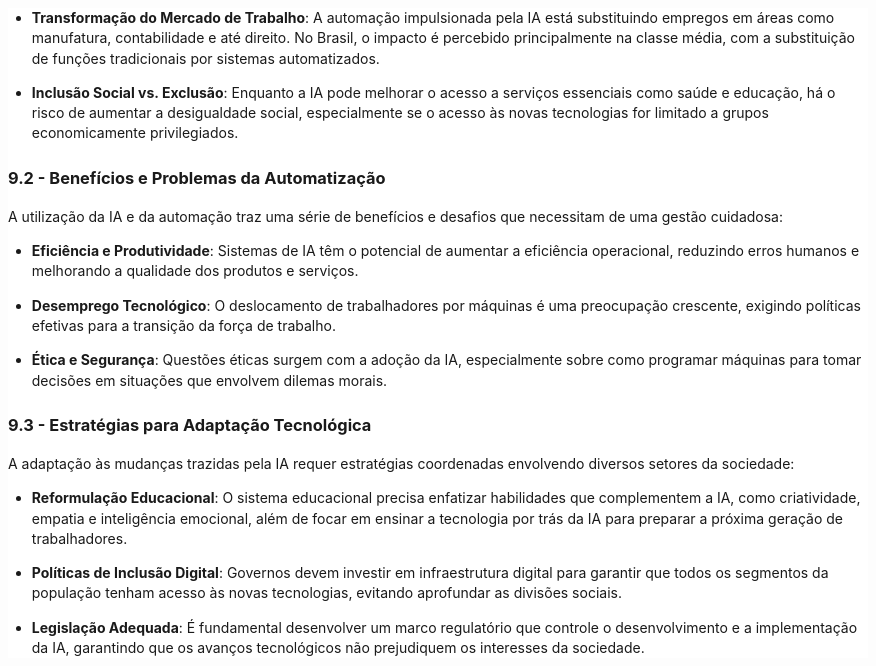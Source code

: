 - **Transformação do Mercado de Trabalho**: A automação impulsionada pela IA está substituindo empregos em áreas como manufatura, contabilidade e até direito. No Brasil, o impacto é percebido principalmente na classe média, com a substituição de funções tradicionais por sistemas automatizados.

- **Inclusão Social vs. Exclusão**: Enquanto a IA pode melhorar o acesso a serviços essenciais como saúde e educação, há o risco de aumentar a desigualdade social, especialmente se o acesso às novas tecnologias for limitado a grupos economicamente privilegiados.

### 9.2 - Benefícios e Problemas da Automatização

A utilização da IA e da automação traz uma série de benefícios e desafios que necessitam de uma gestão cuidadosa:

- **Eficiência e Produtividade**: Sistemas de IA têm o potencial de aumentar a eficiência operacional, reduzindo erros humanos e melhorando a qualidade dos produtos e serviços.

- **Desemprego Tecnológico**: O deslocamento de trabalhadores por máquinas é uma preocupação crescente, exigindo políticas efetivas para a transição da força de trabalho.

- **Ética e Segurança**: Questões éticas surgem com a adoção da IA, especialmente sobre como programar máquinas para tomar decisões em situações que envolvem dilemas morais.

### 9.3 - Estratégias para Adaptação Tecnológica

A adaptação às mudanças trazidas pela IA requer estratégias coordenadas envolvendo diversos setores da sociedade:

- **Reformulação Educacional**: O sistema educacional precisa enfatizar habilidades que complementem a IA, como criatividade, empatia e inteligência emocional, além de focar em ensinar a tecnologia por trás da IA para preparar a próxima geração de trabalhadores.

- **Políticas de Inclusão Digital**: Governos devem investir em infraestrutura digital para garantir que todos os segmentos da população tenham acesso às novas tecnologias, evitando aprofundar as divisões sociais.

- **Legislação Adequada**: É fundamental desenvolver um marco regulatório que controle o desenvolvimento e a implementação da IA, garantindo que os avanços tecnológicos não prejudiquem os interesses da sociedade.
